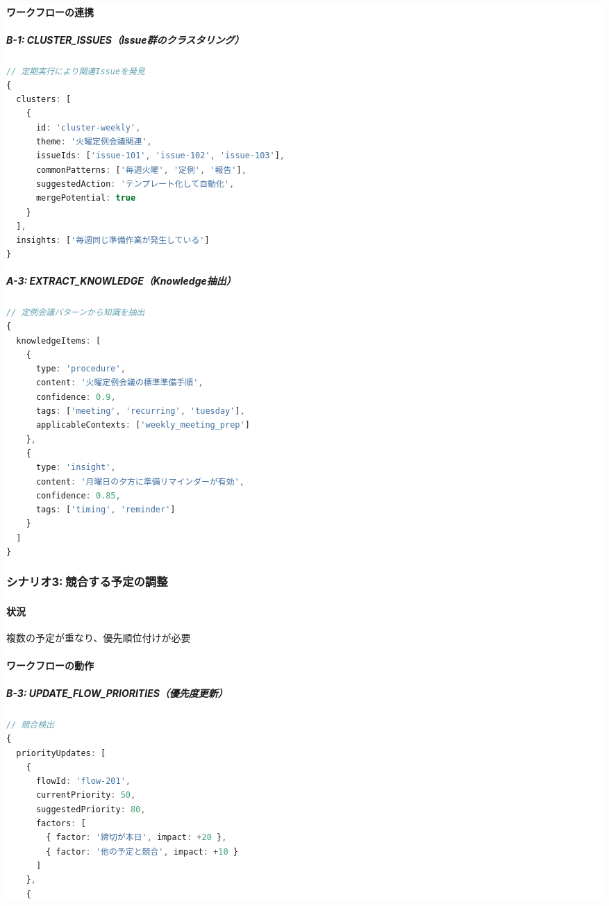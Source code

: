 #### ワークフローの連携

##### B-1: CLUSTER_ISSUES（Issue群のクラスタリング）
```typescript
// 定期実行により関連Issueを発見
{
  clusters: [
    {
      id: 'cluster-weekly',
      theme: '火曜定例会議関連',
      issueIds: ['issue-101', 'issue-102', 'issue-103'],
      commonPatterns: ['毎週火曜', '定例', '報告'],
      suggestedAction: 'テンプレート化して自動化',
      mergePotential: true
    }
  ],
  insights: ['毎週同じ準備作業が発生している']
}
```

##### A-3: EXTRACT_KNOWLEDGE（Knowledge抽出）
```typescript
// 定例会議パターンから知識を抽出
{
  knowledgeItems: [
    {
      type: 'procedure',
      content: '火曜定例会議の標準準備手順',
      confidence: 0.9,
      tags: ['meeting', 'recurring', 'tuesday'],
      applicableContexts: ['weekly_meeting_prep']
    },
    {
      type: 'insight',
      content: '月曜日の夕方に準備リマインダーが有効',
      confidence: 0.85,
      tags: ['timing', 'reminder']
    }
  ]
}
```

### シナリオ3: 競合する予定の調整

#### 状況
複数の予定が重なり、優先順位付けが必要

#### ワークフローの動作

##### B-3: UPDATE_FLOW_PRIORITIES（優先度更新）
```typescript
// 競合検出
{
  priorityUpdates: [
    {
      flowId: 'flow-201',
      currentPriority: 50,
      suggestedPriority: 80,
      factors: [
        { factor: '締切が本日', impact: +20 },
        { factor: '他の予定と競合', impact: +10 }
      ]
    },
    {
```